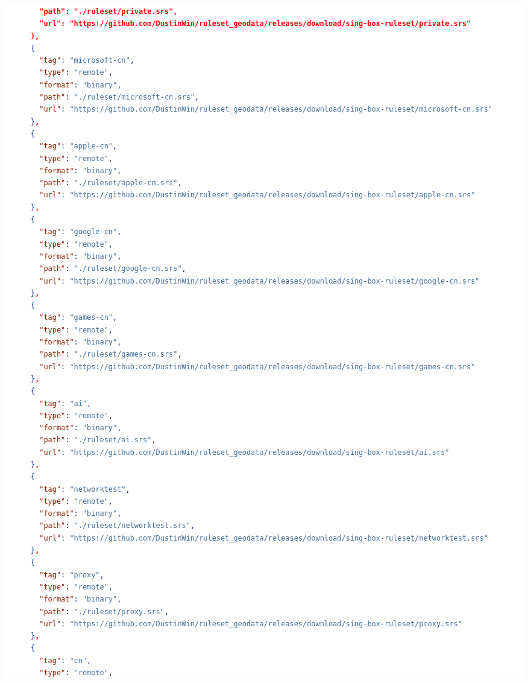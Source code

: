 ```json
        "path": "./ruleset/private.srs",
        "url": "https://github.com/DustinWin/ruleset_geodata/releases/download/sing-box-ruleset/private.srs"
      },
      {
        "tag": "microsoft-cn",
        "type": "remote",
        "format": "binary",
        "path": "./ruleset/microsoft-cn.srs",
        "url": "https://github.com/DustinWin/ruleset_geodata/releases/download/sing-box-ruleset/microsoft-cn.srs"
      },
      {
        "tag": "apple-cn",
        "type": "remote",
        "format": "binary",
        "path": "./ruleset/apple-cn.srs",
        "url": "https://github.com/DustinWin/ruleset_geodata/releases/download/sing-box-ruleset/apple-cn.srs"
      },
      {
        "tag": "google-cn",
        "type": "remote",
        "format": "binary",
        "path": "./ruleset/google-cn.srs",
        "url": "https://github.com/DustinWin/ruleset_geodata/releases/download/sing-box-ruleset/google-cn.srs"
      },
      {
        "tag": "games-cn",
        "type": "remote",
        "format": "binary",
        "path": "./ruleset/games-cn.srs",
        "url": "https://github.com/DustinWin/ruleset_geodata/releases/download/sing-box-ruleset/games-cn.srs"
      },
      {
        "tag": "ai",
        "type": "remote",
        "format": "binary",
        "path": "./ruleset/ai.srs",
        "url": "https://github.com/DustinWin/ruleset_geodata/releases/download/sing-box-ruleset/ai.srs"
      },
      {
        "tag": "networktest",
        "type": "remote",
        "format": "binary",
        "path": "./ruleset/networktest.srs",
        "url": "https://github.com/DustinWin/ruleset_geodata/releases/download/sing-box-ruleset/networktest.srs"
      },
      {
        "tag": "proxy",
        "type": "remote",
        "format": "binary",
        "path": "./ruleset/proxy.srs",
        "url": "https://github.com/DustinWin/ruleset_geodata/releases/download/sing-box-ruleset/proxy.srs"
      },
      {
        "tag": "cn",
        "type": "remote",
```